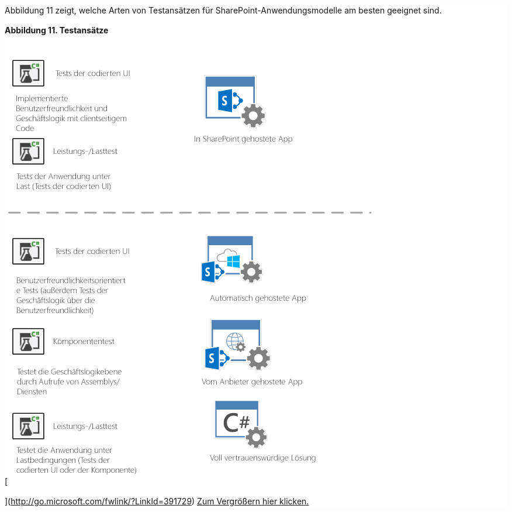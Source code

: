     
    
Abbildung 11 zeigt, welche Arten von Testansätzen für SharePoint-Anwendungsmodelle am besten geeignet sind.
  
    
    

**Abbildung 11. Testansätze**

  
    
    
 [![Es empfiehlt sich, Tests der codierten UI für von SharePoint gehostete Anwendungen zu nutzen, in denen sich die Geschäftslogik und die Benutzeroberfläche auf derselben Ebene befinden.](images/ALMTestingTypes.png)
  
    
    
](http://go.microsoft.com/fwlink/?LinkId=391729) [Zum Vergrößern hier klicken.](http://go.microsoft.com/fwlink/?LinkId=391729)
  